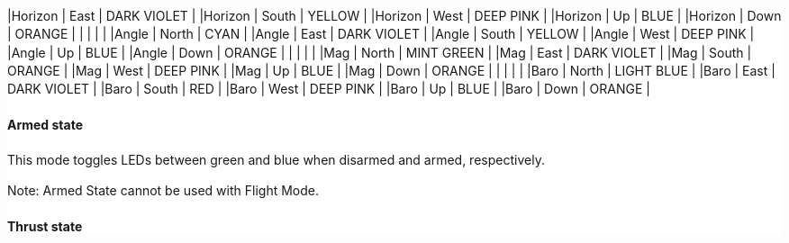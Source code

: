 |Horizon     | East   | DARK VIOLET 	|
|Horizon     | South  | YELLOW 		|
|Horizon     | West   | DEEP PINK 	|
|Horizon     | Up     | BLUE 			|
|Horizon     | Down   | ORANGE 		|
| | | |
|Angle       | North  | CYAN			|
|Angle       | East   | DARK VIOLET 	|
|Angle       | South  | YELLOW 		|
|Angle       | West   | DEEP PINK 	|
|Angle       | Up     | BLUE 			|
|Angle       | Down   | ORANGE 		|
| | | |
|Mag         | North  | MINT GREEN	|
|Mag         | East   | DARK VIOLET 	|
|Mag         | South  | ORANGE 		|
|Mag         | West   | DEEP PINK 	|
|Mag         | Up     | BLUE 			|
|Mag         | Down   | ORANGE 		|
| | | |
|Baro        | North  | LIGHT BLUE 	|
|Baro        | East   | DARK VIOLET 	|
|Baro        | South  | RED 			|
|Baro        | West   | DEEP PINK 	|
|Baro        | Up     | BLUE 			|
|Baro        | Down   | ORANGE 		|

#### Armed state

This mode toggles LEDs between green and blue when disarmed and armed, respectively.

Note: Armed State cannot be used with Flight Mode.

#### Thrust state
